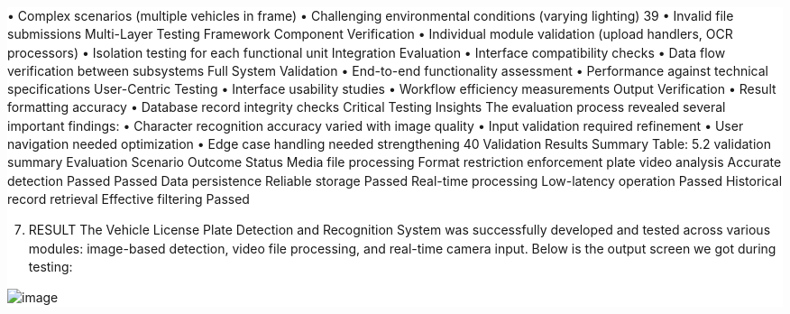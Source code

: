 • Complex scenarios (multiple vehicles in frame) 
• Challenging environmental conditions (varying lighting) 
39 
• Invalid file submissions 
Multi-Layer Testing Framework 
Component Verification 
• Individual module validation (upload handlers, OCR processors) 
• Isolation testing for each functional unit 
Integration Evaluation 
• Interface compatibility checks 
• Data flow verification between subsystems 
Full System Validation 
• End-to-end functionality assessment 
• Performance against technical specifications 
User-Centric Testing 
• Interface usability studies 
• Workflow efficiency measurements 
Output Verification 
• Result formatting accuracy 
• Database record integrity checks 
Critical Testing Insights 
The evaluation process revealed several important findings: 
• Character recognition accuracy varied with image quality 
• Input validation required refinement 
• User navigation needed optimization 
• Edge case handling needed strengthening 
40 
Validation Results Summary 
Table: 5.2 validation summary 
Evaluation Scenario 
Outcome 
Status 
Media file processing 
Format restriction enforcement 
plate video analysis 
Accurate detection 
Passed 
Passed 
Data persistence 
Reliable storage 
Passed 
Real-time processing 
Low-latency operation 
Passed 
Historical record retrieval Effective filtering 
Passed




7. RESULT 
The Vehicle License Plate Detection and Recognition System was successfully 
developed and tested across various modules: image-based detection, video file 
processing, and real-time camera input. Below is the output screen we got during 
testing:
<img width="752" height="425" alt="image" src="https://github.com/user-attachments/assets/74c0e71a-ae26-413d-903e-8117add20967" />
